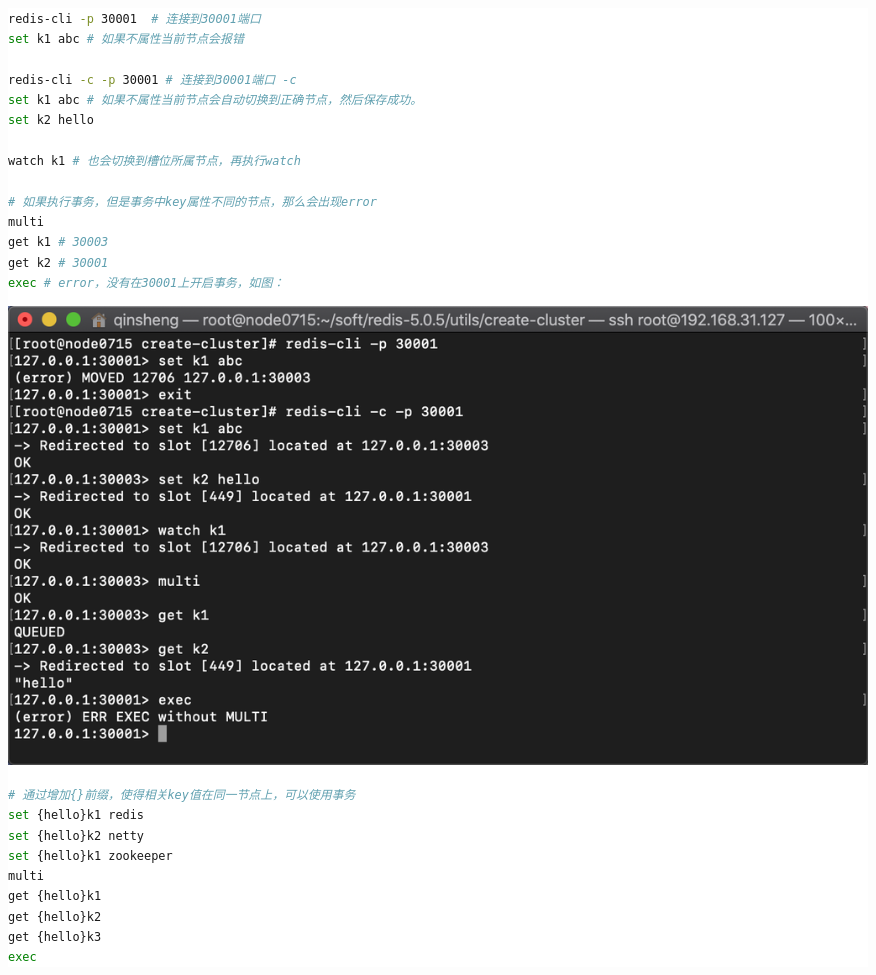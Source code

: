 

```bash
redis-cli -p 30001	# 连接到30001端口
set k1 abc # 如果不属性当前节点会报错

redis-cli -c -p 30001 # 连接到30001端口 -c
set k1 abc # 如果不属性当前节点会自动切换到正确节点，然后保存成功。
set k2 hello

watch k1 # 也会切换到槽位所属节点，再执行watch

# 如果执行事务，但是事务中key属性不同的节点，那么会出现error
multi
get k1 # 30003
get k2 # 30001
exec # error，没有在30001上开启事务，如图：
```

![image-20200726142206905](images/image-20200726142206905.png)

```bash
# 通过增加{}前缀，使得相关key值在同一节点上，可以使用事务
set {hello}k1 redis
set {hello}k2 netty
set {hello}k1 zookeeper
multi
get {hello}k1
get {hello}k2
get {hello}k3
exec
```
